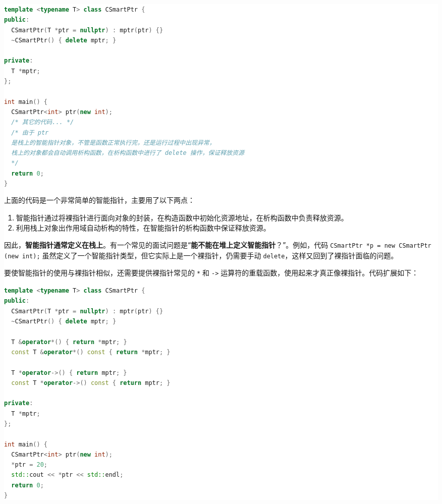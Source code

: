 ```cpp
template <typename T> class CSmartPtr {
public:
  CSmartPtr(T *ptr = nullptr) : mptr(ptr) {}
  ~CSmartPtr() { delete mptr; }

private:
  T *mptr;
};

int main() {
  CSmartPtr<int> ptr(new int);
  /* 其它的代码... */
  /* 由于 ptr
  是栈上的智能指针对象，不管是函数正常执行完，还是运行过程中出现异常，
  栈上的对象都会自动调用析构函数，在析构函数中进行了 delete 操作，保证释放资源
  */
  return 0;
}
```

上面的代码是一个非常简单的智能指针，主要用了以下两点：

1. 智能指针通过将裸指针进行面向对象的封装，在构造函数中初始化资源地址，在析构函数中负责释放资源。
2. 利用栈上对象出作用域自动析构的特性，在智能指针的析构函数中保证释放资源。

因此，**智能指针通常定义在栈上**。有一个常见的面试问题是“**能不能在堆上定义智能指针**？”。例如，代码 `CSmartPtr *p = new CSmartPtr(new int);` 虽然定义了一个智能指针类型，但它实际上是一个裸指针，仍需要手动 `delete`，这样又回到了裸指针面临的问题。

要使智能指针的使用与裸指针相似，还需要提供裸指针常见的 `*` 和 `->` 运算符的重载函数，使用起来才真正像裸指针。代码扩展如下：

```cpp
template <typename T> class CSmartPtr {
public:
  CSmartPtr(T *ptr = nullptr) : mptr(ptr) {}
  ~CSmartPtr() { delete mptr; }

  T &operator*() { return *mptr; }
  const T &operator*() const { return *mptr; }

  T *operator->() { return mptr; }
  const T *operator->() const { return mptr; }

private:
  T *mptr;
};

int main() {
  CSmartPtr<int> ptr(new int);
  *ptr = 20;
  std::cout << *ptr << std::endl;
  return 0;
}
```

